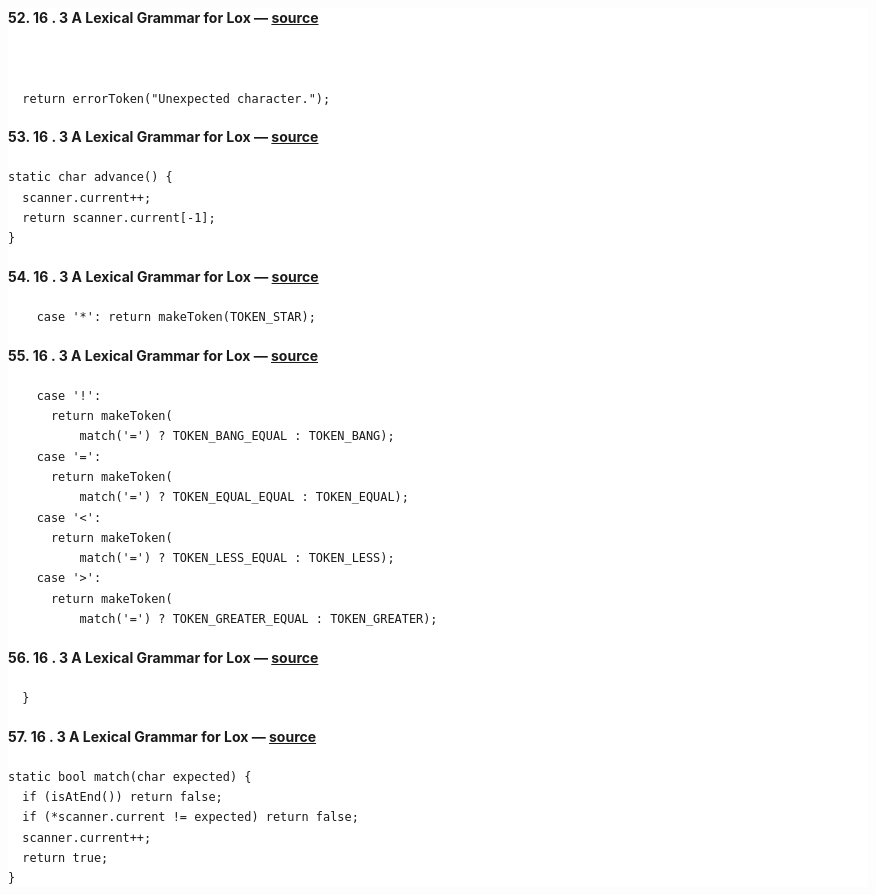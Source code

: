 #### 52. 16 . 3 A Lexical Grammar for Lox — [source](https://craftinginterpreters.com/scanning-on-demand.html)
```


  return errorToken("Unexpected character.");
```

#### 53. 16 . 3 A Lexical Grammar for Lox — [source](https://craftinginterpreters.com/scanning-on-demand.html)
```
static char advance() {
  scanner.current++;
  return scanner.current[-1];
}
```

#### 54. 16 . 3 A Lexical Grammar for Lox — [source](https://craftinginterpreters.com/scanning-on-demand.html)
```
    case '*': return makeToken(TOKEN_STAR);
```

#### 55. 16 . 3 A Lexical Grammar for Lox — [source](https://craftinginterpreters.com/scanning-on-demand.html)
```
    case '!':
      return makeToken(
          match('=') ? TOKEN_BANG_EQUAL : TOKEN_BANG);
    case '=':
      return makeToken(
          match('=') ? TOKEN_EQUAL_EQUAL : TOKEN_EQUAL);
    case '<':
      return makeToken(
          match('=') ? TOKEN_LESS_EQUAL : TOKEN_LESS);
    case '>':
      return makeToken(
          match('=') ? TOKEN_GREATER_EQUAL : TOKEN_GREATER);
```

#### 56. 16 . 3 A Lexical Grammar for Lox — [source](https://craftinginterpreters.com/scanning-on-demand.html)
```
  }
```

#### 57. 16 . 3 A Lexical Grammar for Lox — [source](https://craftinginterpreters.com/scanning-on-demand.html)
```
static bool match(char expected) {
  if (isAtEnd()) return false;
  if (*scanner.current != expected) return false;
  scanner.current++;
  return true;
}
```
